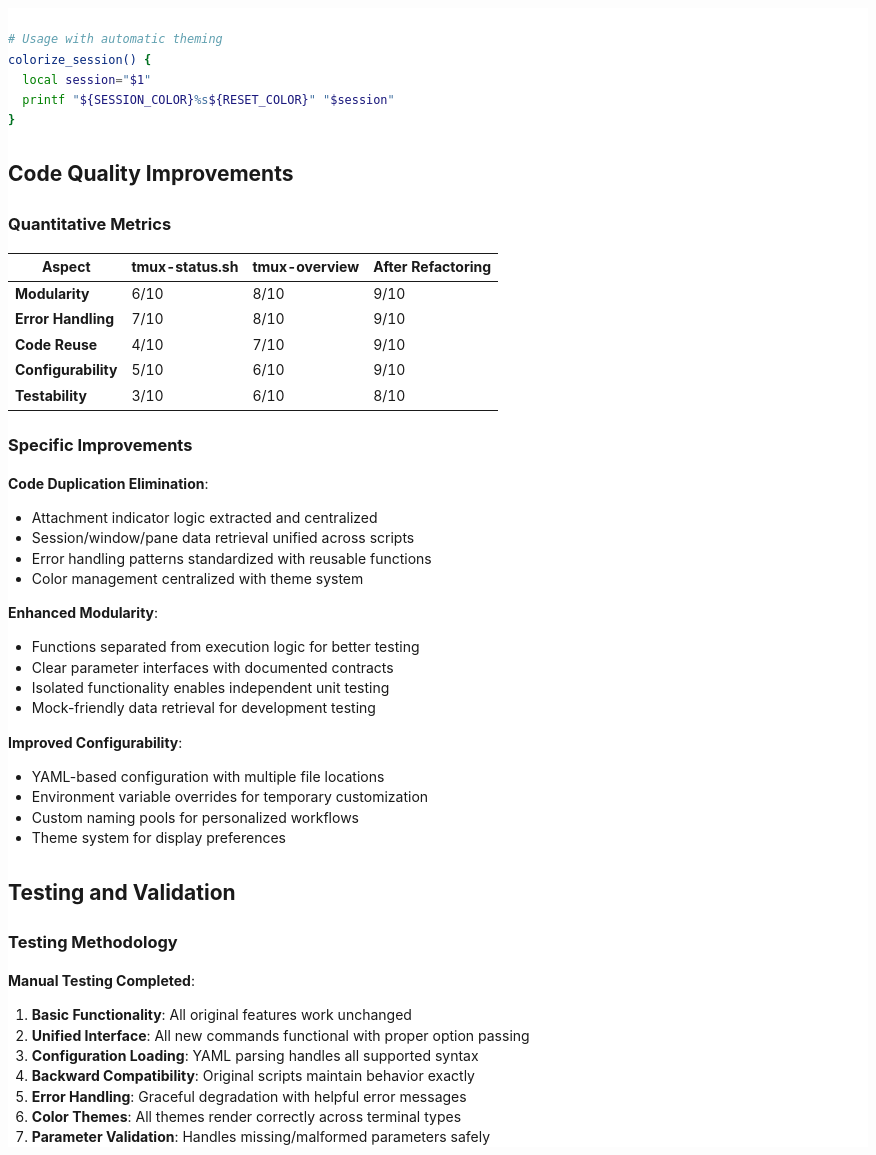 ```bash

# Usage with automatic theming
colorize_session() {
  local session="$1"
  printf "${SESSION_COLOR}%s${RESET_COLOR}" "$session"
}
```

## Code Quality Improvements

### Quantitative Metrics

| Aspect | tmux-status.sh | tmux-overview | After Refactoring |
|--------|----------------|---------------|-------------------|
| **Modularity** | 6/10 | 8/10 | 9/10 |
| **Error Handling** | 7/10 | 8/10 | 9/10 |
| **Code Reuse** | 4/10 | 7/10 | 9/10 |
| **Configurability** | 5/10 | 6/10 | 9/10 |
| **Testability** | 3/10 | 6/10 | 8/10 |

### Specific Improvements

**Code Duplication Elimination**:
- Attachment indicator logic extracted and centralized
- Session/window/pane data retrieval unified across scripts
- Error handling patterns standardized with reusable functions
- Color management centralized with theme system

**Enhanced Modularity**:
- Functions separated from execution logic for better testing
- Clear parameter interfaces with documented contracts
- Isolated functionality enables independent unit testing
- Mock-friendly data retrieval for development testing

**Improved Configurability**:
- YAML-based configuration with multiple file locations
- Environment variable overrides for temporary customization
- Custom naming pools for personalized workflows
- Theme system for display preferences

## Testing and Validation

### Testing Methodology

**Manual Testing Completed**:

1. **Basic Functionality**: All original features work unchanged
2. **Unified Interface**: All new commands functional with proper option passing
3. **Configuration Loading**: YAML parsing handles all supported syntax
4. **Backward Compatibility**: Original scripts maintain behavior exactly
5. **Error Handling**: Graceful degradation with helpful error messages
6. **Color Themes**: All themes render correctly across terminal types
7. **Parameter Validation**: Handles missing/malformed parameters safely
